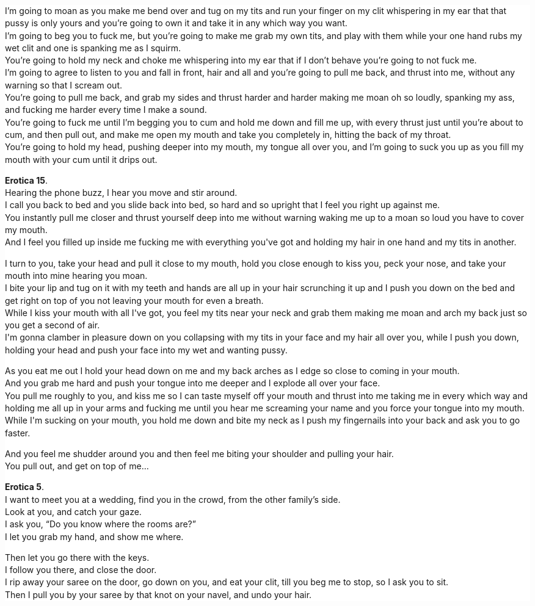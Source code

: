 I’m going to moan as you make me bend over and tug on my tits and run your finger on my clit whispering in my ear that that pussy is only yours and you’re going to own it and take it in any which way you want.  
I’m going to beg you to fuck me, but you’re going to make me grab my own tits, and play with them while your one hand rubs my wet clit and one is spanking me as I squirm.  
You’re going to hold my neck and choke me whispering into my ear that if I don’t behave you’re going to not fuck me.  
I’m going to agree to listen to you and fall in front, hair and all and you’re going to pull me back, and thrust into me, without any warning so that I scream out.  
You’re going to pull me back, and grab my sides and thrust harder and harder making me moan oh so loudly, spanking my ass, and fucking me harder every time I make a sound.  
You’re going to fuck me until I’m begging you to cum and hold me down and fill me up, with every thrust just until you’re about to cum, and then pull out, and make me open my mouth and take you completely in, hitting the back of my throat.  
You’re going to hold my head, pushing deeper into my mouth, my tongue all over you, and I’m going to suck you up as you fill my mouth with your cum until it drips out.  

**Erotica 15**.  
Hearing the phone buzz, I hear you move and stir around.  
I call you back to bed and you slide back into bed, so hard and so upright that I feel you right up against me.  
You instantly pull me closer and thrust yourself deep into me without warning waking me up to a moan so loud you have to cover my mouth.  
And I feel you filled up inside me fucking me with everything you've got and holding my hair in one hand and my tits in another.  

I turn to you, take your head and pull it close to my mouth, hold you close enough to kiss you, peck your nose, and take your mouth into mine hearing you moan.  
I bite your lip and tug on it with my teeth and hands are all up in your hair scrunching it up and I push you down on the bed and get right on top of you not leaving your mouth for even a breath.  
While I kiss your mouth with all I've got, you feel my tits near your neck and grab them making me moan and arch my back just so you get a second of air.  
I'm gonna clamber in pleasure down on you collapsing with my tits in your face and my hair all over you, while I push you down, holding your head and push your face into my wet and wanting pussy.  

As you eat me out I hold your head down on me and my back arches as I edge so close to coming in your mouth.  
And you grab me hard and push your tongue into me deeper and I explode all over your face.  
You pull me roughly to you, and kiss me so I can taste myself off your mouth and thrust into me taking me in every which way and holding me all up in your arms and fucking me until you hear me screaming your name and you force your tongue into my mouth.  
While I'm sucking on your mouth, you hold me down and bite my neck as I push my fingernails into your back and ask you to go faster.  

And you feel me shudder around you and then feel me biting your shoulder and pulling your hair.  
You pull out, and get on top of me...  

**Erotica 5**.  
I want to meet you at a wedding, find you in the crowd, from the other family’s side.  
Look at you, and catch your gaze.  
I ask you, “Do you know where the rooms are?”  
I let you grab my hand, and show me where.  

Then let you go there with the keys.  
I follow you there, and close the door.  
I rip away your saree on the door, go down on you, and eat your clit, till you beg me to stop, so I ask you to sit.  
Then I pull you by your saree by that knot on your navel, and undo your hair.  
